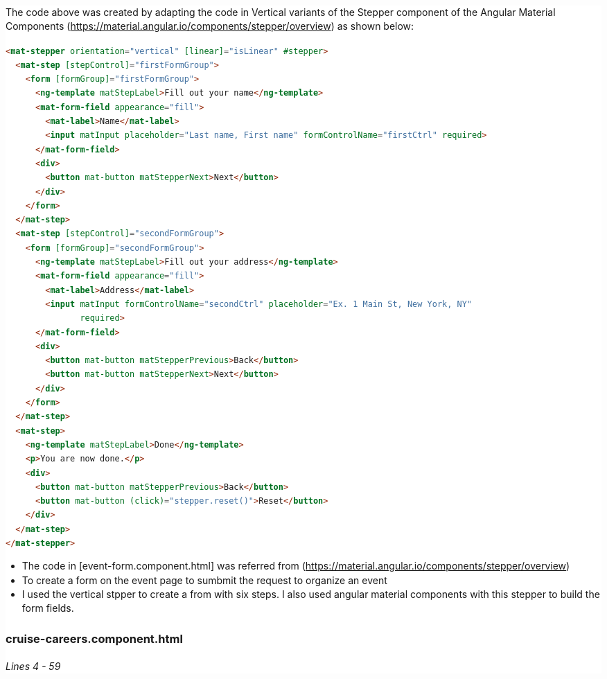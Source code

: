 The code above was created by adapting the code in Vertical variants of the Stepper component of the Angular Material Components (https://material.angular.io/components/stepper/overview) as shown below: 

```html
<mat-stepper orientation="vertical" [linear]="isLinear" #stepper>
  <mat-step [stepControl]="firstFormGroup">
    <form [formGroup]="firstFormGroup">
      <ng-template matStepLabel>Fill out your name</ng-template>
      <mat-form-field appearance="fill">
        <mat-label>Name</mat-label>
        <input matInput placeholder="Last name, First name" formControlName="firstCtrl" required>
      </mat-form-field>
      <div>
        <button mat-button matStepperNext>Next</button>
      </div>
    </form>
  </mat-step>
  <mat-step [stepControl]="secondFormGroup">
    <form [formGroup]="secondFormGroup">
      <ng-template matStepLabel>Fill out your address</ng-template>
      <mat-form-field appearance="fill">
        <mat-label>Address</mat-label>
        <input matInput formControlName="secondCtrl" placeholder="Ex. 1 Main St, New York, NY"
               required>
      </mat-form-field>
      <div>
        <button mat-button matStepperPrevious>Back</button>
        <button mat-button matStepperNext>Next</button>
      </div>
    </form>
  </mat-step>
  <mat-step>
    <ng-template matStepLabel>Done</ng-template>
    <p>You are now done.</p>
    <div>
      <button mat-button matStepperPrevious>Back</button>
      <button mat-button (click)="stepper.reset()">Reset</button>
    </div>
  </mat-step>
</mat-stepper>
```

- The code in [event-form.component.html] was referred from (https://material.angular.io/components/stepper/overview)
- To create a form on the event page to sumbmit the request to organize an event
- I used the vertical stpper to create a from with six steps. I also used angular material components with this stepper to build the form fields.


### cruise-careers.component.html

*Lines 4 - 59*
